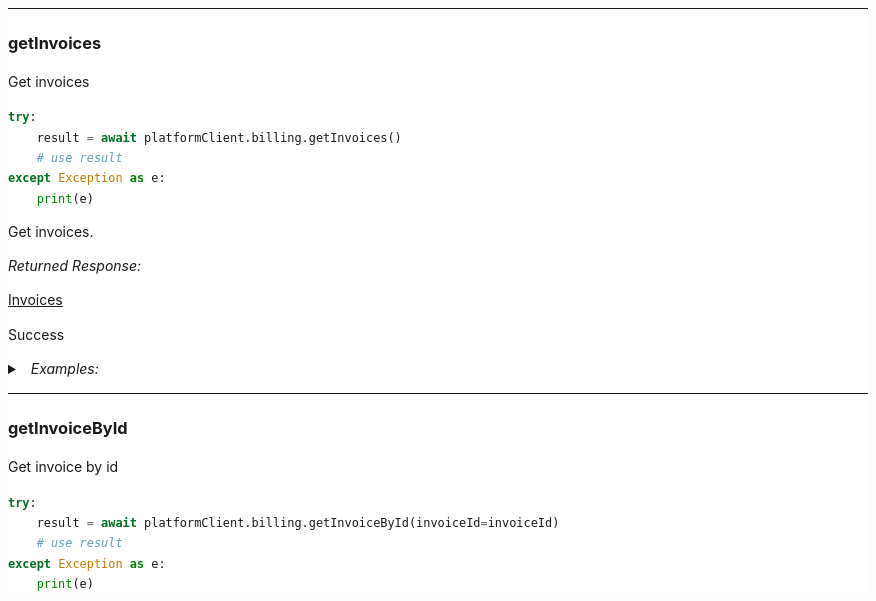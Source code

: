 


---


### getInvoices
Get invoices




```python
try:
    result = await platformClient.billing.getInvoices()
    # use result
except Exception as e:
    print(e)
```






Get invoices.

*Returned Response:*




[Invoices](#Invoices)

Success




<details><summary><i>&nbsp; Examples:</i></summary></details>









---


### getInvoiceById
Get invoice by id




```python
try:
    result = await platformClient.billing.getInvoiceById(invoiceId=invoiceId)
    # use result
except Exception as e:
    print(e)
```




